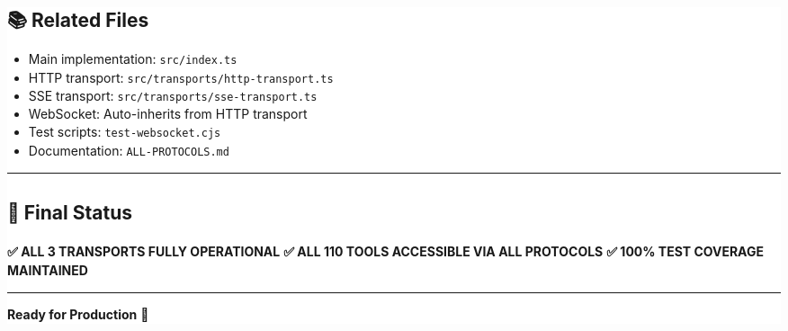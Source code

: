 ## 📚 **Related Files**

- Main implementation: `src/index.ts`
- HTTP transport: `src/transports/http-transport.ts`
- SSE transport: `src/transports/sse-transport.ts`
- WebSocket: Auto-inherits from HTTP transport
- Test scripts: `test-websocket.cjs`
- Documentation: `ALL-PROTOCOLS.md`

---

## 🎉 **Final Status**

**✅ ALL 3 TRANSPORTS FULLY OPERATIONAL**
**✅ ALL 110 TOOLS ACCESSIBLE VIA ALL PROTOCOLS**
**✅ 100% TEST COVERAGE MAINTAINED**

---

**Ready for Production** 🚀
